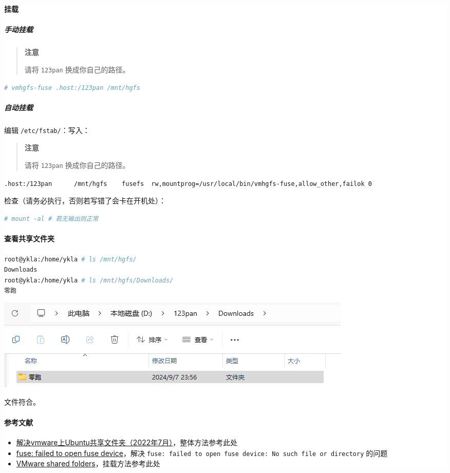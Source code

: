 #### 挂载

##### 手动挂载

>**注意**
>
>请将 `123pan` 换成你自己的路径。

```sh
# vmhgfs-fuse .host:/123pan /mnt/hgfs
```

##### 自动挂载

编辑 `/etc/fstab/`：写入：

>**注意**
>
>请将 `123pan` 换成你自己的路径。

```sh
.host:/123pan      /mnt/hgfs    fusefs  rw,mountprog=/usr/local/bin/vmhgfs-fuse,allow_other,failok 0
```

检查（请务必执行，否则若写错了会卡在开机处）：

```sh
# mount -al # 若无输出则正常
```

#### 查看共享文件夹

```sh
root@ykla:/home/ykla # ls /mnt/hgfs/
Downloads
root@ykla:/home/ykla # ls /mnt/hgfs/Downloads/
零跑
```

![FreeBSD VMware 共享文件夹](../.gitbook/assets/hgfs2.png)

文件符合。

#### 参考文献

- [解决vmware上Ubuntu共享文件夹（2022年7月）](https://www.cnblogs.com/MaRcOGO/p/16463460.html)，整体方法参考此处
- [fuse: failed to open fuse device](https://forums.freebsd.org/threads/fuse-failed-to-open-fuse-device.44544/)，解决 `fuse: failed to open fuse device: No such file or directory` 的问题
- [VMware shared folders](https://forums.freebsd.org/threads/vmware-shared-folders.10318/)，挂载方法参考此处

